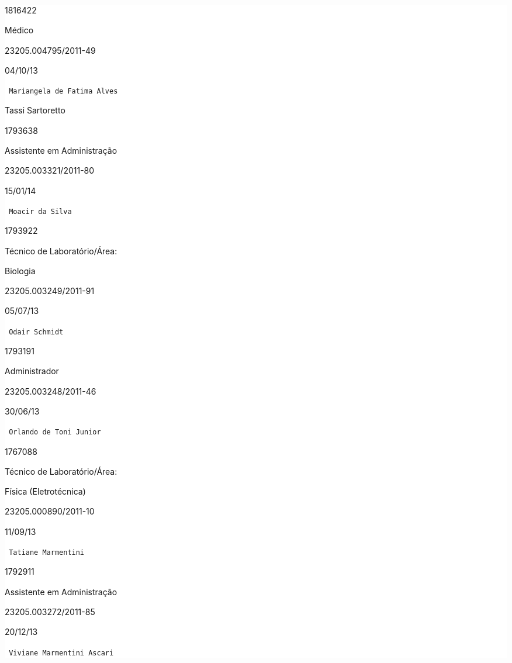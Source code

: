    1816422

   Médico

   23205.004795/2011-49

   04/10/13

     Mariangela de Fatima Alves

 Tassi Sartoretto

   1793638

   Assistente em Administração

   23205.003321/2011-80

   15/01/14

     Moacir da Silva

   1793922

   Técnico de Laboratório/Área:

 Biologia

   23205.003249/2011-91

   05/07/13

     Odair Schmidt

   1793191

   Administrador

   23205.003248/2011-46

   30/06/13

     Orlando de Toni Junior

   1767088

   Técnico de Laboratório/Área:

 Física (Eletrotécnica)

   23205.000890/2011-10

   11/09/13

     Tatiane Marmentini

   1792911

   Assistente em Administração

   23205.003272/2011-85

   20/12/13

     Viviane Marmentini Ascari
